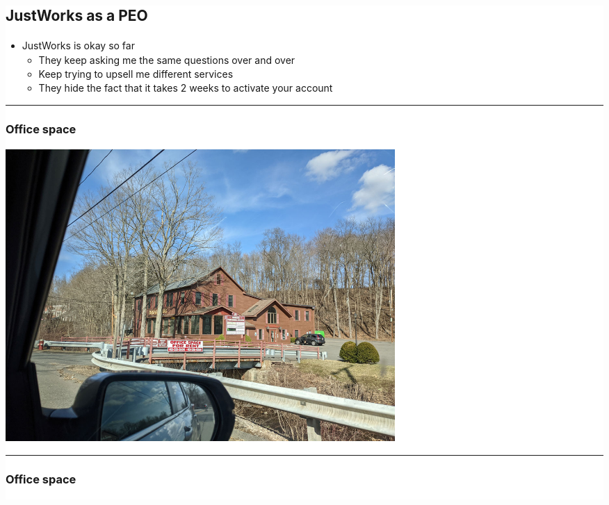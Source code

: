 
## JustWorks as a PEO

* JustWorks is okay so far
  * They keep asking me the same questions over and over
  * Keep trying to upsell me different services
  * They hide the fact that it takes 2 weeks to activate your account

---

### Office space

<img src="office-space.jpg" width="560">

---

### Office space

<div style="display: flex; flex-direction: row; margin: auto">
